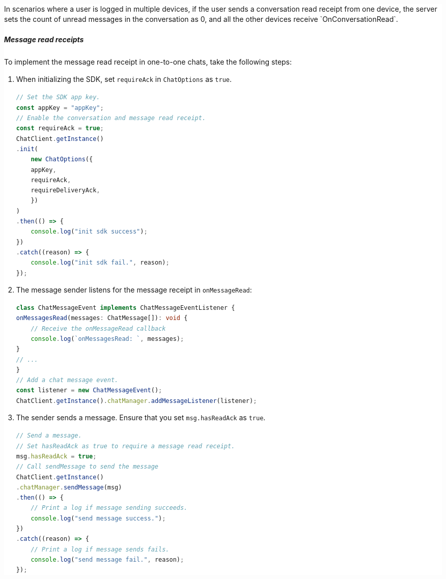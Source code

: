 <div class="alert note">In scenarios where a user is logged in multiple devices, if the user sends a conversation read receipt from one device, the server sets the count of unread messages in the conversation as 0, and all the other devices receive `OnConversationRead`.</div>

##### Message read receipts

To implement the message read receipt in one-to-one chats, take the following steps:

1. When initializing the SDK, set `requireAck` in `ChatOptions` as `true`.

    ```typescript
    // Set the SDK app key.
    const appKey = "appKey";
    // Enable the conversation and message read receipt.
    const requireAck = true;
    ChatClient.getInstance()
    .init(
        new ChatOptions({
        appKey,
        requireAck,
        requireDeliveryAck,
        })
    )
    .then(() => {
        console.log("init sdk success");
    })
    .catch((reason) => {
        console.log("init sdk fail.", reason);
    });
    ```

2. The message sender listens for the message receipt in `onMessageRead`:

    ```typescript
    class ChatMessageEvent implements ChatMessageEventListener {
    onMessagesRead(messages: ChatMessage[]): void {
        // Receive the onMessageRead callback
        console.log(`onMessagesRead: `, messages);
    }
    // ...
    }
    // Add a chat message event.
    const listener = new ChatMessageEvent();
    ChatClient.getInstance().chatManager.addMessageListener(listener);
    ```

3. The sender sends a message. Ensure that you set `msg.hasReadAck` as `true`.

    ```typescript
    // Send a message.
    // Set hasReadAck as true to require a message read receipt.
    msg.hasReadAck = true;
    // Call sendMessage to send the message
    ChatClient.getInstance()
    .chatManager.sendMessage(msg)
    .then(() => {
        // Print a log if message sending succeeds.
        console.log("send message success.");
    })
    .catch((reason) => {
        // Print a log if message sends fails.
        console.log("send message fail.", reason);
    });
    ```
